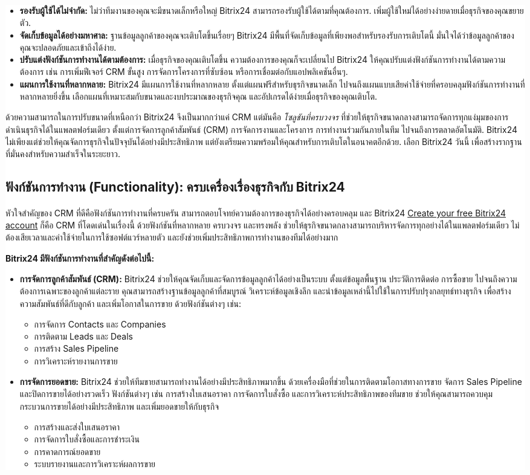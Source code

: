 * **รองรับผู้ใช้ได้ไม่จำกัด:**  ไม่ว่าทีมงานของคุณจะมีขนาดเล็กหรือใหญ่  Bitrix24 สามารถรองรับผู้ใช้ได้ตามที่คุณต้องการ.  เพิ่มผู้ใช้ใหม่ได้อย่างง่ายดายเมื่อธุรกิจของคุณขยายตัว.
* **จัดเก็บข้อมูลได้อย่างมหาศาล:**  ฐานข้อมูลลูกค้าของคุณจะเติบโตขึ้นเรื่อยๆ  Bitrix24  มีพื้นที่จัดเก็บข้อมูลที่เพียงพอสำหรับรองรับการเติบโตนี้  มั่นใจได้ว่าข้อมูลลูกค้าของคุณจะปลอดภัยและเข้าถึงได้ง่าย.
* **ปรับแต่งฟังก์ชันการทำงานได้ตามต้องการ:**  เมื่อธุรกิจของคุณเติบโตขึ้น  ความต้องการของคุณก็จะเปลี่ยนไป  Bitrix24  ให้คุณปรับแต่งฟังก์ชันการทำงานได้ตามความต้องการ  เช่น  การเพิ่มฟีเจอร์ CRM ขั้นสูง  การจัดการโครงการที่ซับซ้อน  หรือการเชื่อมต่อกับแอปพลิเคชันอื่นๆ.
* **แผนการใช้งานที่หลากหลาย:**  Bitrix24  มีแผนการใช้งานที่หลากหลาย  ตั้งแต่แผนฟรีสำหรับธุรกิจขนาดเล็ก  ไปจนถึงแผนแบบเสียค่าใช้จ่ายที่ครอบคลุมฟังก์ชันการทำงานที่หลากหลายยิ่งขึ้น  เลือกแผนที่เหมาะสมกับขนาดและงบประมาณของธุรกิจคุณ  และอัปเกรดได้ง่ายเมื่อธุรกิจของคุณเติบโต.

ด้วยความสามารถในการปรับขนาดที่เหนือกว่า  Bitrix24 จึงเป็นมากกว่าแค่ CRM  แต่มันคือ *โซลูชันที่ครบวงจร*  ที่ช่วยให้ธุรกิจขนาดกลางสามารถจัดการทุกแง่มุมของการดำเนินธุรกิจได้ในแพลตฟอร์มเดียว  ตั้งแต่การจัดการลูกค้าสัมพันธ์ (CRM)  การจัดการงานและโครงการ  การทำงานร่วมกันภายในทีม  ไปจนถึงการตลาดอัตโนมัติ.  Bitrix24  ไม่เพียงแต่ช่วยให้คุณจัดการธุรกิจในปัจจุบันได้อย่างมีประสิทธิภาพ  แต่ยังเตรียมความพร้อมให้คุณสำหรับการเติบโตในอนาคตอีกด้วย.  เลือก Bitrix24  วันนี้  เพื่อสร้างรากฐานที่มั่นคงสำหรับความสำเร็จในระยะยาว.

## ฟังก์ชันการทำงาน (Functionality): ครบเครื่องเรื่องธุรกิจกับ Bitrix24

หัวใจสำคัญของ CRM ที่ดีคือฟังก์ชันการทำงานที่ครบครัน  สามารถตอบโจทย์ความต้องการของธุรกิจได้อย่างครอบคลุม  และ Bitrix24 <a href="https://www.bitrix24.com/create.php?p=25482205&p1=4.%D0%92%D1%8B%D0%B1%D0%BE%D1%80CRM%D0%B4%D0%BB%D1%8F%D1%81%D1%80%D0%B5%D0%B4%D0%BD%D0%B5%D0%B3%D0%BE%D0%B1%D0%B8%D0%B7%D0%BD%D0%B5%D1%81%D0%B0%3A%D0%BD%D0%B0%D1%87%D1%82%D0%BE%D0%BE%D0%B1%D1%80%D0%B0%D1%82%D0%B8%D1%82%D1%8C%D0%B2%D0%BD%D0%B8%D0%BC%D0%B0%D0%BD%D0%B8%D0%B5%D0%BF%D1%80%D0%B8%D0%BC%D0%B0%D1%81%D1%88%D1%82%D0%B0%D0%B1%D0%B8%D1%80%D0%BE%D0%B2%D0%B0%D0%BD%D0%B8%D0%B8%3F" rel="noindex nofollow">Create your free Bitrix24 account</a>  ก็คือ CRM ที่โดดเด่นในเรื่องนี้  ด้วยฟังก์ชันที่หลากหลาย  ครบวงจร  และทรงพลัง  ช่วยให้ธุรกิจขนาดกลางสามารถบริหารจัดการทุกอย่างได้ในแพลตฟอร์มเดียว  ไม่ต้องเสียเวลาและค่าใช้จ่ายในการใช้ซอฟต์แวร์หลายตัว  และยังช่วยเพิ่มประสิทธิภาพการทำงานของทีมได้อย่างมาก

**Bitrix24  มีฟังก์ชันการทำงานที่สำคัญดังต่อไปนี้:**

* **การจัดการลูกค้าสัมพันธ์ (CRM):**  Bitrix24 ช่วยให้คุณจัดเก็บและจัดการข้อมูลลูกค้าได้อย่างเป็นระบบ  ตั้งแต่ข้อมูลพื้นฐาน  ประวัติการติดต่อ  การซื้อขาย  ไปจนถึงความต้องการเฉพาะของลูกค้าแต่ละราย  คุณสามารถสร้างฐานข้อมูลลูกค้าที่สมบูรณ์  วิเคราะห์ข้อมูลเชิงลึก  และนำข้อมูลเหล่านี้ไปใช้ในการปรับปรุงกลยุทธ์ทางธุรกิจ  เพื่อสร้างความสัมพันธ์ที่ดีกับลูกค้า  และเพิ่มโอกาสในการขาย  ด้วยฟังก์ชันต่างๆ เช่น:
    * การจัดการ Contacts และ Companies
    * การติดตาม Leads และ Deals
    * การสร้าง Sales Pipeline
    * การวิเคราะห์รายงานการขาย

* **การจัดการยอดขาย:**  Bitrix24  ช่วยให้ทีมขายสามารถทำงานได้อย่างมีประสิทธิภาพมากขึ้น  ด้วยเครื่องมือที่ช่วยในการติดตามโอกาสทางการขาย  จัดการ Sales Pipeline  และปิดการขายได้อย่างรวดเร็ว  ฟังก์ชันต่างๆ เช่น  การสร้างใบเสนอราคา  การจัดการใบสั่งซื้อ  และการวิเคราะห์ประสิทธิภาพของทีมขาย  ช่วยให้คุณสามารถควบคุมกระบวนการขายได้อย่างมีประสิทธิภาพ  และเพิ่มยอดขายให้กับธุรกิจ
    * การสร้างและส่งใบเสนอราคา
    * การจัดการใบสั่งซื้อและการชำระเงิน
    * การคาดการณ์ยอดขาย
    * ระบบรายงานและการวิเคราะห์ผลการขาย
